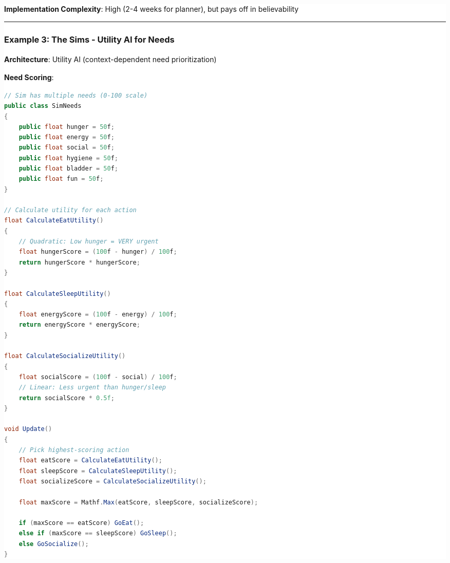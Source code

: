 **Implementation Complexity**: High (2-4 weeks for planner), but pays off in believability

---

### Example 3: The Sims - Utility AI for Needs

**Architecture**: Utility AI (context-dependent need prioritization)

**Need Scoring**:
```csharp
// Sim has multiple needs (0-100 scale)
public class SimNeeds
{
    public float hunger = 50f;
    public float energy = 50f;
    public float social = 50f;
    public float hygiene = 50f;
    public float bladder = 50f;
    public float fun = 50f;
}

// Calculate utility for each action
float CalculateEatUtility()
{
    // Quadratic: Low hunger = VERY urgent
    float hungerScore = (100f - hunger) / 100f;
    return hungerScore * hungerScore;
}

float CalculateSleepUtility()
{
    float energyScore = (100f - energy) / 100f;
    return energyScore * energyScore;
}

float CalculateSocializeUtility()
{
    float socialScore = (100f - social) / 100f;
    // Linear: Less urgent than hunger/sleep
    return socialScore * 0.5f;
}

void Update()
{
    // Pick highest-scoring action
    float eatScore = CalculateEatUtility();
    float sleepScore = CalculateSleepUtility();
    float socializeScore = CalculateSocializeUtility();

    float maxScore = Mathf.Max(eatScore, sleepScore, socializeScore);

    if (maxScore == eatScore) GoEat();
    else if (maxScore == sleepScore) GoSleep();
    else GoSocialize();
}
```
